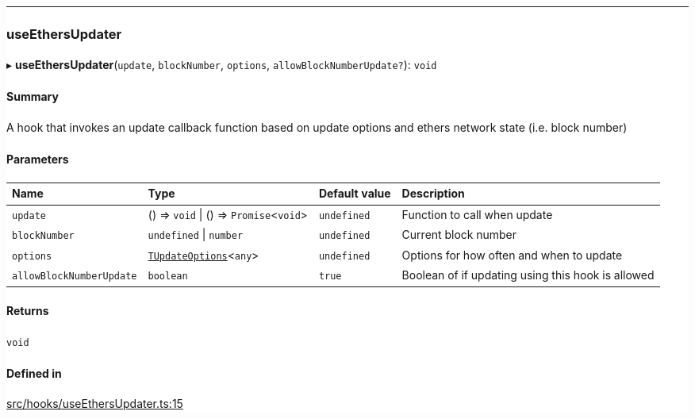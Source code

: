 ___

### useEthersUpdater

▸ **useEthersUpdater**(`update`, `blockNumber`, `options`, `allowBlockNumberUpdate?`): `void`

#### Summary
A hook that invokes an update callback function based on update options and ethers network state (i.e. block number)

#### Parameters

| Name | Type | Default value | Description |
| :------ | :------ | :------ | :------ |
| `update` | () => `void` \| () => `Promise`<`void`\> | `undefined` | Function to call when update |
| `blockNumber` | `undefined` \| `number` | `undefined` | Current block number |
| `options` | [`TUpdateOptions`](Models.md#tupdateoptions)<`any`\> | `undefined` | Options for how often and when to update |
| `allowBlockNumberUpdate` | `boolean` | `true` | Boolean of if updating using this hook is allowed |

#### Returns

`void`

#### Defined in

[src/hooks/useEthersUpdater.ts:15](https://github.com/scaffold-eth/eth-hooks/blob/d4c4958/packages/eth-hooks/src/hooks/useEthersUpdater.ts#L15)
